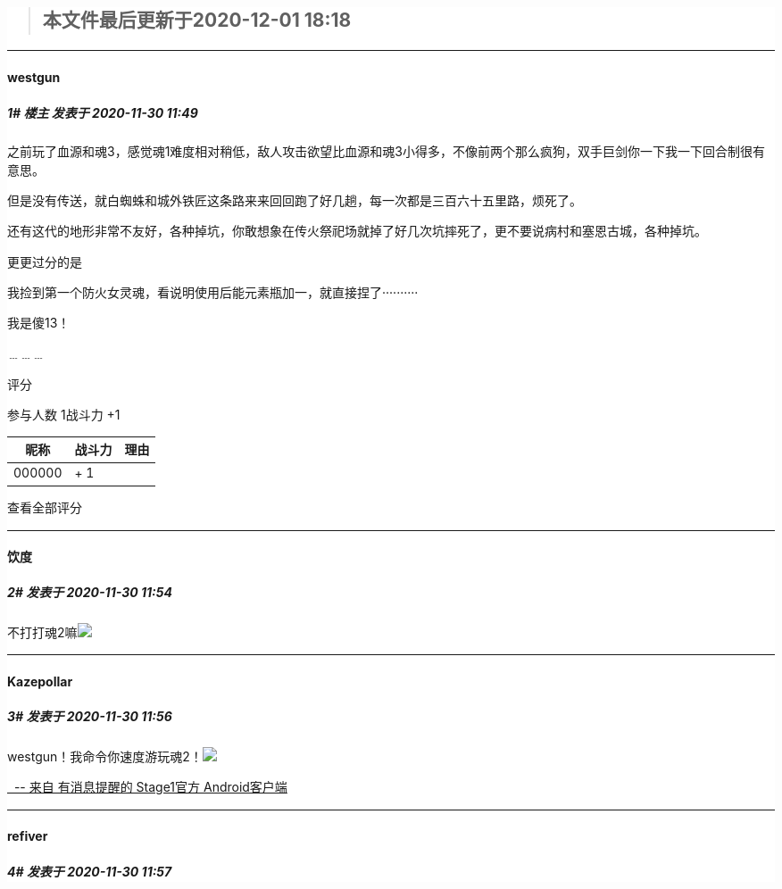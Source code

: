 > ## **本文件最后更新于2020-12-01 18:18** 


-----

####  westgun  
##### 1#       楼主       发表于 2020-11-30 11:49


之前玩了血源和魂3，感觉魂1难度相对稍低，敌人攻击欲望比血源和魂3小得多，不像前两个那么疯狗，双手巨剑你一下我一下回合制很有意思。

但是没有传送，就白蜘蛛和城外铁匠这条路来来回回跑了好几趟，每一次都是三百六十五里路，烦死了。

还有这代的地形非常不友好，各种掉坑，你敢想象在传火祭祀场就掉了好几次坑摔死了，更不要说病村和塞恩古城，各种掉坑。

更更过分的是

我捡到第一个防火女灵魂，看说明使用后能元素瓶加一，就直接捏了··········

我是傻13！ 


﹍﹍﹍

评分


 参与人数 1战斗力 +1

|昵称|战斗力|理由|
|----|---|---|
| 000000| + 1||


查看全部评分


-----

####  饮度  
##### 2#       发表于 2020-11-30 11:54


不打打魂2嘛<img src="https://static.saraba1st.com/image/smiley/face2017/057.png" referrerpolicy="no-referrer">


-----

####  Kazepollar  
##### 3#       发表于 2020-11-30 11:56


westgun！我命令你速度游玩魂2！<img src="https://static.saraba1st.com/image/smiley/face2017/030.png" referrerpolicy="no-referrer">

[  -- 来自 有消息提醒的 Stage1官方 Android客户端](https://www.coolapk.com/apk/140634)


-----

####  refiver  
##### 4#       发表于 2020-11-30 11:57
